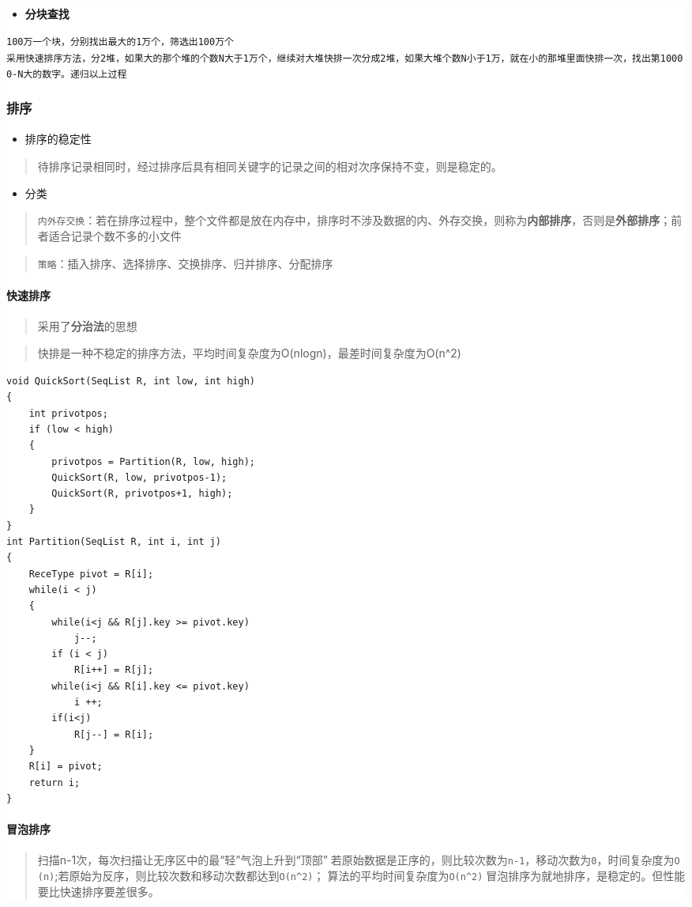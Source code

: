 + **分块查找**
```
100万一个块，分别找出最大的1万个，筛选出100万个
采用快速排序方法，分2堆，如果大的那个堆的个数N大于1万个，继续对大堆快排一次分成2堆，如果大堆个数N小于1万，就在小的那堆里面快排一次，找出第10000-N大的数字。递归以上过程
```

### 排序
+ 排序的稳定性
> 待排序记录相同时，经过排序后具有相同关键字的记录之间的相对次序保持不变，则是稳定的。

+ 分类
> `内外存交换`：若在排序过程中，整个文件都是放在内存中，排序时不涉及数据的内、外存交换，则称为**内部排序**，否则是**外部排序**；前者适合记录个数不多的小文件

> `策略`：插入排序、选择排序、交换排序、归并排序、分配排序

#### 快速排序
>  采用了**分治法**的思想

> 快排是一种不稳定的排序方法，平均时间复杂度为O(nlogn)，最差时间复杂度为O(n^2)

```
void QuickSort(SeqList R, int low, int high)
{
    int privotpos;
    if (low < high)
    {
        privotpos = Partition(R, low, high);
        QuickSort(R, low, privotpos-1);
        QuickSort(R, privotpos+1, high);
    }
}
int Partition(SeqList R, int i, int j)
{
    ReceType pivot = R[i];
    while(i < j)
    {
        while(i<j && R[j].key >= pivot.key)
            j--;
        if (i < j)
            R[i++] = R[j];
        while(i<j && R[i].key <= pivot.key)
            i ++;
        if(i<j)
            R[j--] = R[i];
    }
    R[i] = pivot;
    return i;
}
```

#### 冒泡排序
> 扫描n-1次，每次扫描让无序区中的最“轻”气泡上升到“顶部”
> 若原始数据是正序的，则比较次数为`n-1`，移动次数为`0`，时间复杂度为`O(n)`;若原始为反序，则比较次数和移动次数都达到`O(n^2)`；
> 算法的平均时间复杂度为`O(n^2)`
> 冒泡排序为就地排序，是稳定的。但性能要比快速排序要差很多。
